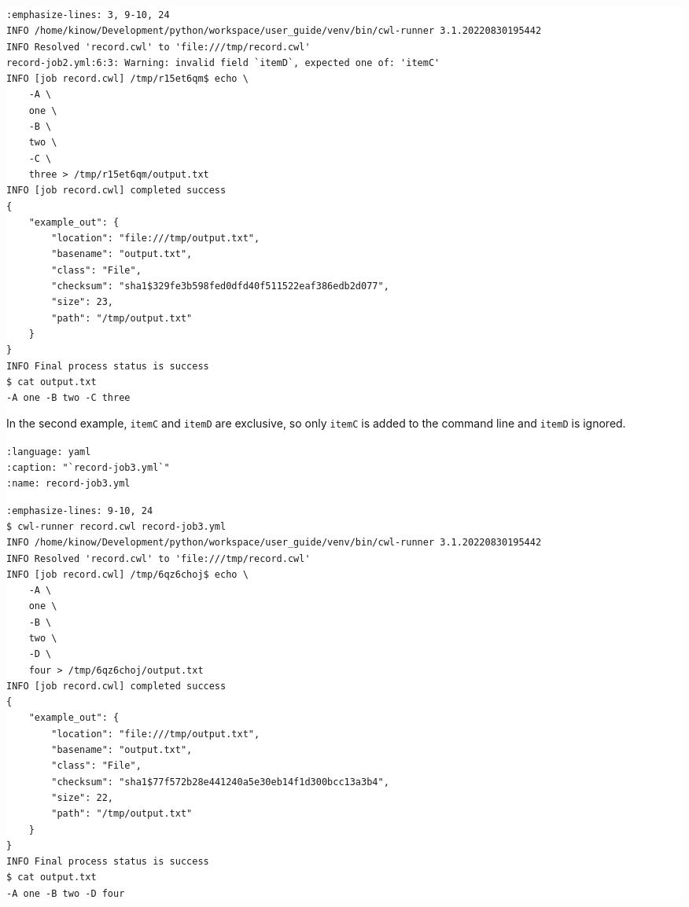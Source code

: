 ```{code-block} cwl
:emphasize-lines: 3, 9-10, 24
INFO /home/kinow/Development/python/workspace/user_guide/venv/bin/cwl-runner 3.1.20220830195442
INFO Resolved 'record.cwl' to 'file:///tmp/record.cwl'
record-job2.yml:6:3: Warning: invalid field `itemD`, expected one of: 'itemC'
INFO [job record.cwl] /tmp/r15et6qm$ echo \
    -A \
    one \
    -B \
    two \
    -C \
    three > /tmp/r15et6qm/output.txt
INFO [job record.cwl] completed success
{
    "example_out": {
        "location": "file:///tmp/output.txt",
        "basename": "output.txt",
        "class": "File",
        "checksum": "sha1$329fe3b598fed0dfd40f511522eaf386edb2d077",
        "size": 23,
        "path": "/tmp/output.txt"
    }
}
INFO Final process status is success
$ cat output.txt
-A one -B two -C three
```

In the second example, `itemC` and `itemD` are exclusive, so only `itemC`
is added to the command line and `itemD` is ignored.

```{literalinclude} /_includes/cwl/11-records/record-job3.yml
:language: yaml
:caption: "`record-job3.yml`"
:name: record-job3.yml
```

```{code-block} console
:emphasize-lines: 9-10, 24
$ cwl-runner record.cwl record-job3.yml
INFO /home/kinow/Development/python/workspace/user_guide/venv/bin/cwl-runner 3.1.20220830195442
INFO Resolved 'record.cwl' to 'file:///tmp/record.cwl'
INFO [job record.cwl] /tmp/6qz6choj$ echo \
    -A \
    one \
    -B \
    two \
    -D \
    four > /tmp/6qz6choj/output.txt
INFO [job record.cwl] completed success
{
    "example_out": {
        "location": "file:///tmp/output.txt",
        "basename": "output.txt",
        "class": "File",
        "checksum": "sha1$77f572b28e441240a5e30eb14f1d300bcc13a3b4",
        "size": 22,
        "path": "/tmp/output.txt"
    }
}
INFO Final process status is success
$ cat output.txt
-A one -B two -D four
```


[touch]: http://www.linfo.org/touch.html